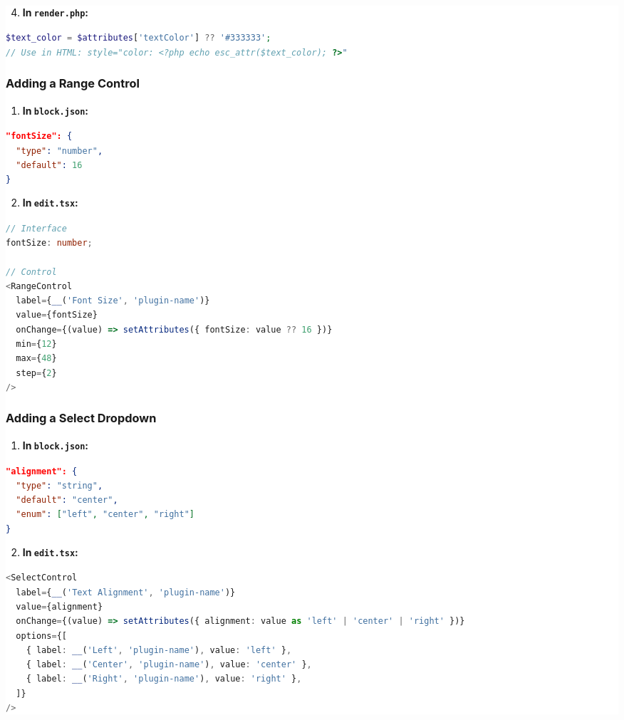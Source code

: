 4. **In `render.php`:**

```php
$text_color = $attributes['textColor'] ?? '#333333';
// Use in HTML: style="color: <?php echo esc_attr($text_color); ?>"
```

### Adding a Range Control

1. **In `block.json`:**

```json
"fontSize": {
  "type": "number",
  "default": 16
}
```

2. **In `edit.tsx`:**

```typescript
// Interface
fontSize: number;

// Control
<RangeControl
  label={__('Font Size', 'plugin-name')}
  value={fontSize}
  onChange={(value) => setAttributes({ fontSize: value ?? 16 })}
  min={12}
  max={48}
  step={2}
/>
```

### Adding a Select Dropdown

1. **In `block.json`:**

```json
"alignment": {
  "type": "string",
  "default": "center",
  "enum": ["left", "center", "right"]
}
```

2. **In `edit.tsx`:**

```typescript
<SelectControl
  label={__('Text Alignment', 'plugin-name')}
  value={alignment}
  onChange={(value) => setAttributes({ alignment: value as 'left' | 'center' | 'right' })}
  options={[
    { label: __('Left', 'plugin-name'), value: 'left' },
    { label: __('Center', 'plugin-name'), value: 'center' },
    { label: __('Right', 'plugin-name'), value: 'right' },
  ]}
/>
```
